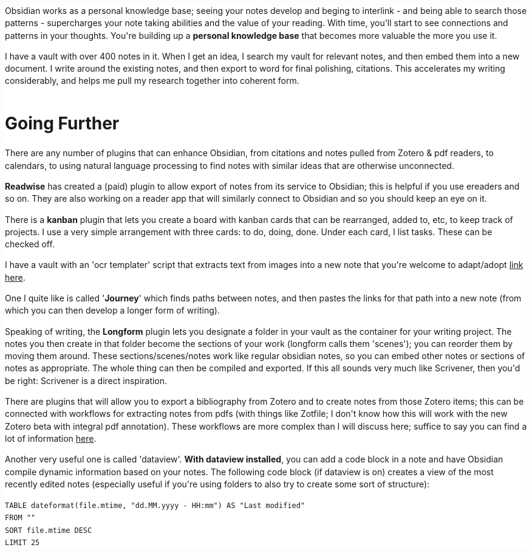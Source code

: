 Obsidian works as a personal knowledge base; seeing your notes develop and beging to interlink - and being able to search those patterns - supercharges your note taking abilities and the value of your reading. With time, you'll start to see connections and patterns in your thoughts. You're building up a **personal knowledge base** that becomes more valuable the more you use it. 

I have a vault with over 400 notes in it. When I get an idea, I search my vault for relevant notes, and then embed them into a new document. I write around the existing notes, and then export to word for final polishing, citations. This accelerates my writing considerably, and helps me pull my research together into coherent form.

# Going Further

There are any number of plugins that can enhance Obsidian, from citations and notes pulled from Zotero & pdf readers, to calendars, to using natural language processing to find notes with similar ideas that are otherwise unconnected.

**Readwise** has created a (paid) plugin to allow export of notes from its service to Obsidian; this is helpful if you use ereaders and so on. They are also working on a reader app that will similarly connect to Obsidian and so you should keep an eye on it. 

There is a **kanban** plugin that lets you create a board with kanban cards that can be rearranged, added to, etc, to keep track of projects. I use a very simple arrangement with three cards: to do, doing, done. Under each card, I list tasks. These can be checked off. 

I have a vault with an 'ocr templater' script that extracts text from images into a new note that you're welcome to adapt/adopt [link here](https://github.com/shawngraham/obsidian-student-starter-vault).

One I quite like is called '**Journey**' which finds paths between notes, and then pastes the links for that path into a new note (from which you can then develop a longer form of writing).

Speaking of writing, the **Longform** plugin lets you designate a folder in your vault as the container for your writing project. The notes you then create in that folder become the sections of your work (longform calls them 'scenes'); you can reorder them by moving them  around. These sections/scenes/notes work like regular obsidian notes, so you can embed other notes or sections of notes as appropriate. The whole thing can then be compiled and exported. If this all sounds very much like Scrivener, then you'd be right: Scrivener is a direct inspiration.

There are plugins that will allow you to export a bibliography from Zotero and to create notes from those Zotero items; this can be connected with workflows for extracting notes from pdfs (with things like Zotfile; I don't know how this will work with the new Zotero beta with integral pdf annotation). These workflows are more complex than I will discuss here; suffice to say you can find a lot of information [here](https://forum.obsidian.md/t/zotero-zotfile-mdnotes-obsidian-dataview-workflow/15536).

Another very useful one is called 'dataview'.  **With dataview installed**, you can add a code block in a note and have Obsidian compile dynamic information based on your notes. The following code block (if dataview is on) creates a view of the most recently edited notes (especially useful if you're using folders to also try to create some sort of structure):

```dataview
TABLE dateformat(file.mtime, "dd.MM.yyyy - HH:mm") AS "Last modified"
FROM ""
SORT file.mtime DESC
LIMIT 25
```
